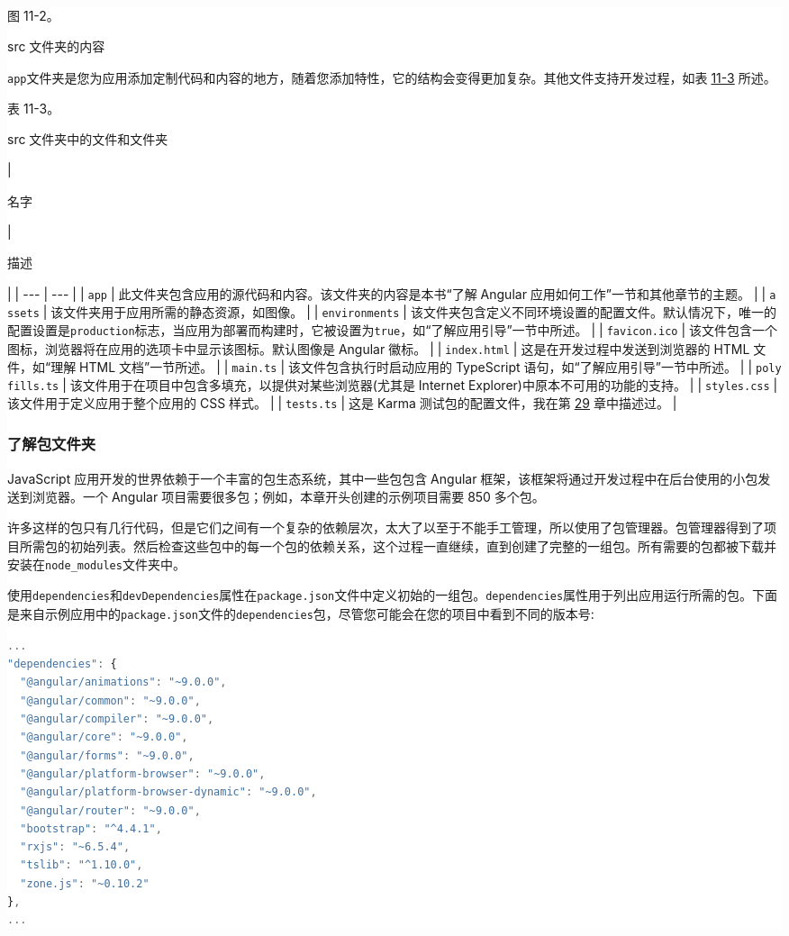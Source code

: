 图 11-2。

src 文件夹的内容

`app`文件夹是您为应用添加定制代码和内容的地方，随着您添加特性，它的结构会变得更加复杂。其他文件支持开发过程，如表 [11-3](#Tab3) 所述。

表 11-3。

src 文件夹中的文件和文件夹

<colgroup><col class="tcol1 align-left"> <col class="tcol2 align-left"></colgroup> 
| 

名字

 | 

描述

 |
| --- | --- |
| `app` | 此文件夹包含应用的源代码和内容。该文件夹的内容是本书“了解 Angular 应用如何工作”一节和其他章节的主题。 |
| `assets` | 该文件夹用于应用所需的静态资源，如图像。 |
| `environments` | 该文件夹包含定义不同环境设置的配置文件。默认情况下，唯一的配置设置是`production`标志，当应用为部署而构建时，它被设置为`true`，如“了解应用引导”一节中所述。 |
| `favicon.ico` | 该文件包含一个图标，浏览器将在应用的选项卡中显示该图标。默认图像是 Angular 徽标。 |
| `index.html` | 这是在开发过程中发送到浏览器的 HTML 文件，如“理解 HTML 文档”一节所述。 |
| `main.ts` | 该文件包含执行时启动应用的 TypeScript 语句，如“了解应用引导”一节中所述。 |
| `polyfills.ts` | 该文件用于在项目中包含多填充，以提供对某些浏览器(尤其是 Internet Explorer)中原本不可用的功能的支持。 |
| `styles.css` | 该文件用于定义应用于整个应用的 CSS 样式。 |
| `tests.ts` | 这是 Karma 测试包的配置文件，我在第 [29](29.html) 章中描述过。 |

### 了解包文件夹

JavaScript 应用开发的世界依赖于一个丰富的包生态系统，其中一些包包含 Angular 框架，该框架将通过开发过程中在后台使用的小包发送到浏览器。一个 Angular 项目需要很多包；例如，本章开头创建的示例项目需要 850 多个包。

许多这样的包只有几行代码，但是它们之间有一个复杂的依赖层次，太大了以至于不能手工管理，所以使用了包管理器。包管理器得到了项目所需包的初始列表。然后检查这些包中的每一个包的依赖关系，这个过程一直继续，直到创建了完整的一组包。所有需要的包都被下载并安装在`node_modules`文件夹中。

使用`dependencies`和`devDependencies`属性在`package.json`文件中定义初始的一组包。`dependencies`属性用于列出应用运行所需的包。下面是来自示例应用中的`package.json`文件的`dependencies`包，尽管您可能会在您的项目中看到不同的版本号:

```ts
...
"dependencies": {
  "@angular/animations": "~9.0.0",
  "@angular/common": "~9.0.0",
  "@angular/compiler": "~9.0.0",
  "@angular/core": "~9.0.0",
  "@angular/forms": "~9.0.0",
  "@angular/platform-browser": "~9.0.0",
  "@angular/platform-browser-dynamic": "~9.0.0",
  "@angular/router": "~9.0.0",
  "bootstrap": "^4.4.1",
  "rxjs": "~6.5.4",
  "tslib": "^1.10.0",
  "zone.js": "~0.10.2"
},
...

```
